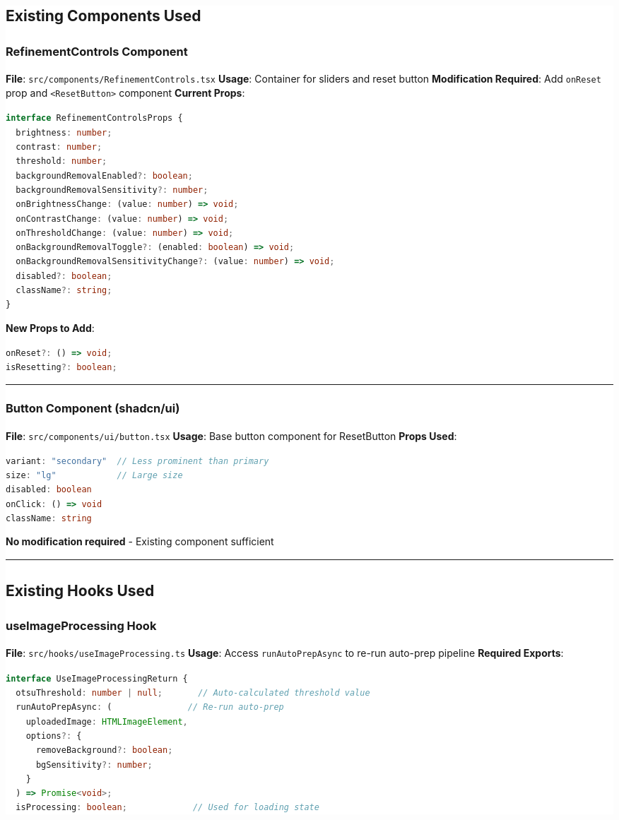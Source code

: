 ## Existing Components Used

### RefinementControls Component
**File**: `src/components/RefinementControls.tsx`
**Usage**: Container for sliders and reset button
**Modification Required**: Add `onReset` prop and `<ResetButton>` component
**Current Props**:
```typescript
interface RefinementControlsProps {
  brightness: number;
  contrast: number;
  threshold: number;
  backgroundRemovalEnabled?: boolean;
  backgroundRemovalSensitivity?: number;
  onBrightnessChange: (value: number) => void;
  onContrastChange: (value: number) => void;
  onThresholdChange: (value: number) => void;
  onBackgroundRemovalToggle?: (enabled: boolean) => void;
  onBackgroundRemovalSensitivityChange?: (value: number) => void;
  disabled?: boolean;
  className?: string;
}
```
**New Props to Add**:
```typescript
onReset?: () => void;
isResetting?: boolean;
```

---

### Button Component (shadcn/ui)
**File**: `src/components/ui/button.tsx`
**Usage**: Base button component for ResetButton
**Props Used**:
```typescript
variant: "secondary"  // Less prominent than primary
size: "lg"            // Large size
disabled: boolean
onClick: () => void
className: string
```
**No modification required** - Existing component sufficient

---

## Existing Hooks Used

### useImageProcessing Hook
**File**: `src/hooks/useImageProcessing.ts`
**Usage**: Access `runAutoPrepAsync` to re-run auto-prep pipeline
**Required Exports**:
```typescript
interface UseImageProcessingReturn {
  otsuThreshold: number | null;       // Auto-calculated threshold value
  runAutoPrepAsync: (               // Re-run auto-prep
    uploadedImage: HTMLImageElement,
    options?: {
      removeBackground?: boolean;
      bgSensitivity?: number;
    }
  ) => Promise<void>;
  isProcessing: boolean;             // Used for loading state
```
